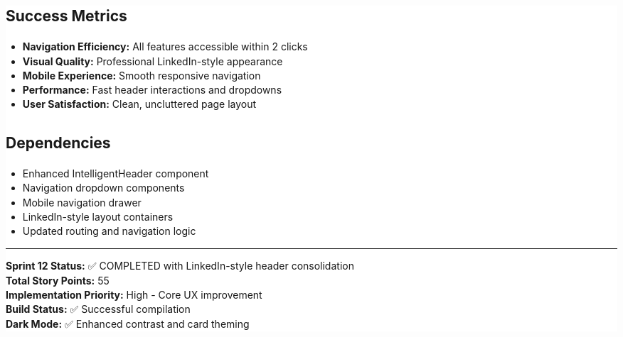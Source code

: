 ## Success Metrics
- **Navigation Efficiency:** All features accessible within 2 clicks
- **Visual Quality:** Professional LinkedIn-style appearance
- **Mobile Experience:** Smooth responsive navigation
- **Performance:** Fast header interactions and dropdowns
- **User Satisfaction:** Clean, uncluttered page layout

## Dependencies
- Enhanced IntelligentHeader component
- Navigation dropdown components
- Mobile navigation drawer
- LinkedIn-style layout containers
- Updated routing and navigation logic

---

**Sprint 12 Status:** ✅ COMPLETED with LinkedIn-style header consolidation  
**Total Story Points:** 55  
**Implementation Priority:** High - Core UX improvement  
**Build Status:** ✅ Successful compilation  
**Dark Mode:** ✅ Enhanced contrast and card theming